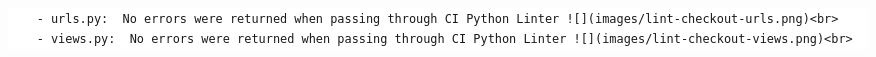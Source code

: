         - urls.py:  No errors were returned when passing through CI Python Linter ![](images/lint-checkout-urls.png)<br>
        - views.py:  No errors were returned when passing through CI Python Linter ![](images/lint-checkout-views.png)<br>
